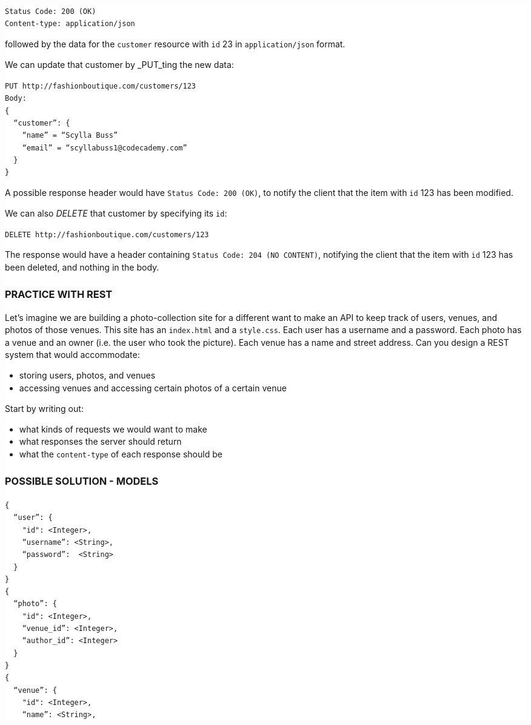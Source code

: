 ```text
Status Code: 200 (OK)
Content-type: application/json
```

followed by the data for the `customer` resource with `id` 23 in `application/json` format.

We can update that customer by \_PUT\_ting the new data:

```text
PUT http://fashionboutique.com/customers/123
Body:
{
  “customer”: {
    “name” = “Scylla Buss”
    “email” = “scyllabuss1@codecademy.com”
  }
}
```

A possible response header would have `Status Code: 200 (OK)`, to notify the client that the item with `id` 123 has been modified.

We can also _DELETE_ that customer by specifying its `id`:

```text
DELETE http://fashionboutique.com/customers/123
```

The response would have a header containing `Status Code: 204 (NO CONTENT)`, notifying the client that the item with `id` 123 has been deleted, and nothing in the body.

### PRACTICE WITH REST

Let’s imagine we are building a photo-collection site for a different want to make an API to keep track of users, venues, and photos of those venues. This site has an `index.html` and a `style.css`. Each user has a username and a password. Each photo has a venue and an owner \(i.e. the user who took the picture\). Each venue has a name and street address. Can you design a REST system that would accommodate:

* storing users, photos, and venues
* accessing venues and accessing certain photos of a certain venue

Start by writing out:

* what kinds of requests we would want to make
* what responses the server should return
* what the `content-type` of each response should be

### POSSIBLE SOLUTION - MODELS

```text
{
  “user”: {
    "id": <Integer>,
    “username”: <String>,
    “password”:  <String>
  }
}
{
  “photo”: {
    "id": <Integer>,
    “venue_id”: <Integer>,
    “author_id”: <Integer>
  }
}
{
  “venue”: {
    "id": <Integer>,
    “name”: <String>,
```